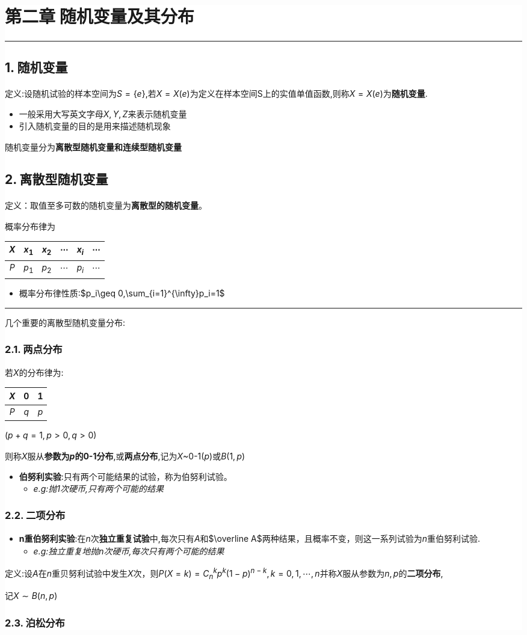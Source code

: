 # 第二章 随机变量及其分布

---

## 1. 随机变量

定义:设随机试验的样本空间为$S=\{e\}$,若$X=X(e)$为定义在样本空间S上的实值单值函数,则称$X=X(e)$为**随机变量**.

- 一般采用大写英文字母$X,Y,Z$来表示随机变量
- 引入随机变量的目的是用来描述随机现象

随机变量分为**离散型随机变量和连续型随机变量**

## 2. 离散型随机变量

 定义：取值至多可数的随机变量为**离散型的随机变量**。

概率分布律为

| $X$  | $x_1$ | $x_2$ | $\cdots$ | $x_i$ | $\cdots$ |
| :--: | :---: | :---: | :------: | :---: | :------: |
| $P$  | $p_1$ | $p_2$ | $\cdots$ | $p_i$ | $\cdots$ |

- 概率分布律性质:$p_i\geq 0,\sum_{i=1}^{\infty}p_i=1$

---

几个重要的离散型随机变量分布:

### 2.1. 两点分布

若$X$的分布律为:

| $X$  | $0$  | $1$  |
| :--: | :--: | :--: |
| $P$  | $q$  | $p$  |

$(p+q=1,p>0,q>0)$

则称$X$服从**参数为$p$**的**0-1分布**,或**两点分布**,记为$X$~0-1$(p)$或$B(1,p)$

- **伯努利实验**:只有两个可能结果的试验，称为伯努利试验。 
  - *e.g:抛1次硬币,只有两个可能的结果*

### 2.2. 二项分布

- **n重伯努利实验**:在$n$次**独立重复试验**中,每次只有$A$和$\overline A$两种结果，且概率不变，则这一系列试验为$n$重伯努利试验.
  - *e.g:独立重复地抛n次硬币,每次只有两个可能的结果*

定义:设$A$在$n$重贝努利试验中发生$X$次，则$P(X=k)=C_n^kp^k(1-p)^{n-k},k=0,1,\cdots,n$并称$X$服从参数为$n,p$的**二项分布**,

记$X\sim B(n,p)$

### 2.3. 泊松分布
